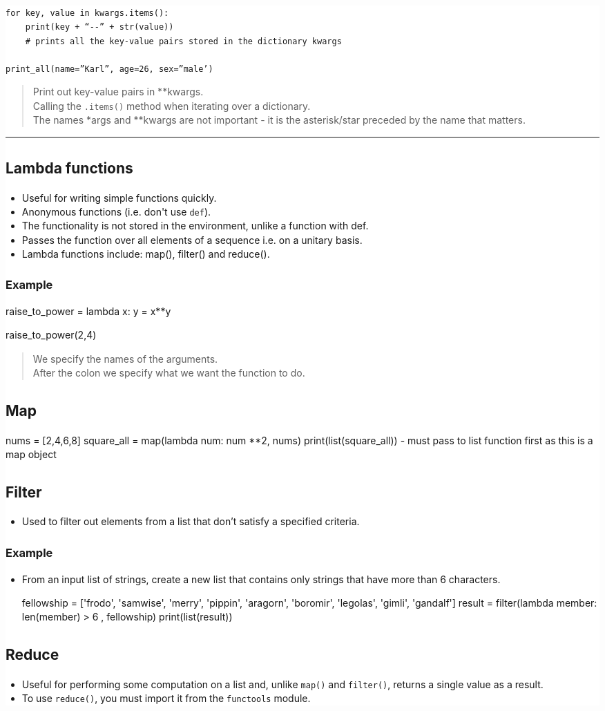     for key, value in kwargs.items():
        print(key + “--” + str(value))
        # prints all the key-value pairs stored in the dictionary kwargs

    print_all(name=”Karl”, age=26, sex=”male’)

> Print out key-value pairs in **kwargs.  
> Calling the `.items()` method when iterating over a dictionary.   
> The names *args and **kwargs are not important - it is the asterisk/star preceded by the name that matters.  

---

## Lambda functions   
- Useful for writing simple functions quickly.  
- Anonymous functions (i.e. don't use `def`).  
- The functionality is not stored in the environment, unlike a function with def.  
- Passes the function over all elements of a sequence i.e. on a unitary basis.  
- Lambda functions include: map(), filter() and reduce().  

### Example  

  raise_to_power = lambda x: y = x**y

  raise_to_power(2,4)

> We specify the names of the arguments.  
> After the colon we specify what we want the function to do.  

## Map  

  nums = [2,4,6,8]
  square_all = map(lambda num: num **2, nums)
  print(list(square_all)) - must pass to list function first as this is a map object


## Filter  
- Used to filter out elements from a list that don’t satisfy a specified criteria.  

### Example  
- From an input list of strings, create a new list that contains only strings that have more than 6 characters.    

  fellowship = ['frodo', 'samwise', 'merry', 'pippin', 'aragorn', 'boromir', 'legolas', 'gimli', 'gandalf']
  result = filter(lambda member: len(member) > 6 , fellowship)
  print(list(result))


## Reduce  
- Useful for performing some computation on a list and, unlike `map()` and `filter()`, returns a single value as a result. 
- To use `reduce()`, you must import it from the `functools` module.  
